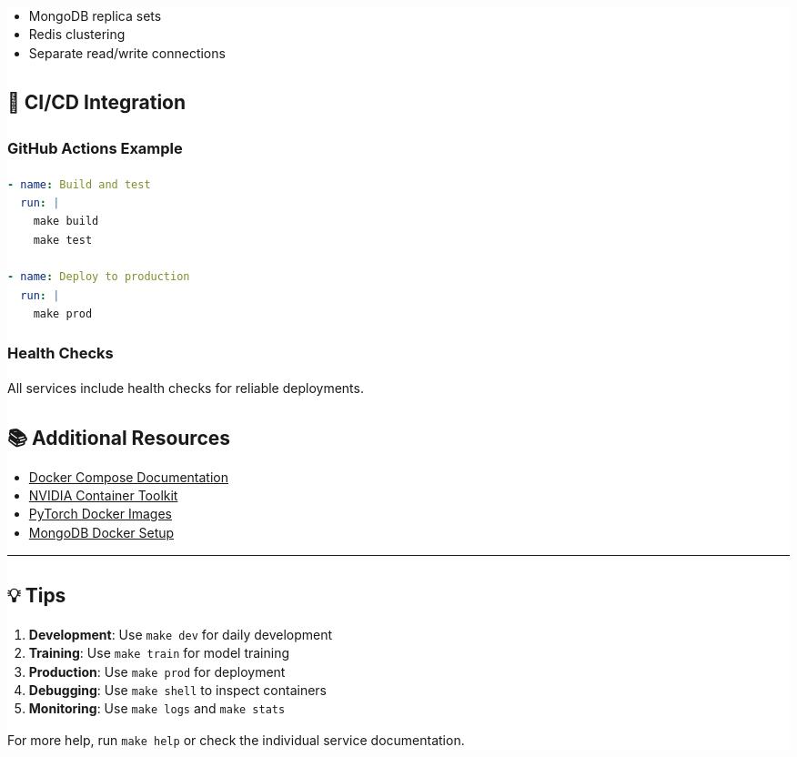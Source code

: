 - MongoDB replica sets
- Redis clustering
- Separate read/write connections

## 🔄 CI/CD Integration

### GitHub Actions Example

```yaml
- name: Build and test
  run: |
    make build
    make test
    
- name: Deploy to production
  run: |
    make prod
```

### Health Checks

All services include health checks for reliable deployments.

## 📚 Additional Resources

- [Docker Compose Documentation](https://docs.docker.com/compose/)
- [NVIDIA Container Toolkit](https://docs.nvidia.com/datacenter/cloud-native/container-toolkit/)
- [PyTorch Docker Images](https://hub.docker.com/r/pytorch/pytorch)
- [MongoDB Docker Setup](https://hub.docker.com/_/mongo)

---

## 💡 Tips

1. **Development**: Use `make dev` for daily development
2. **Training**: Use `make train` for model training
3. **Production**: Use `make prod` for deployment
4. **Debugging**: Use `make shell` to inspect containers
5. **Monitoring**: Use `make logs` and `make stats`

For more help, run `make help` or check the individual service documentation. 